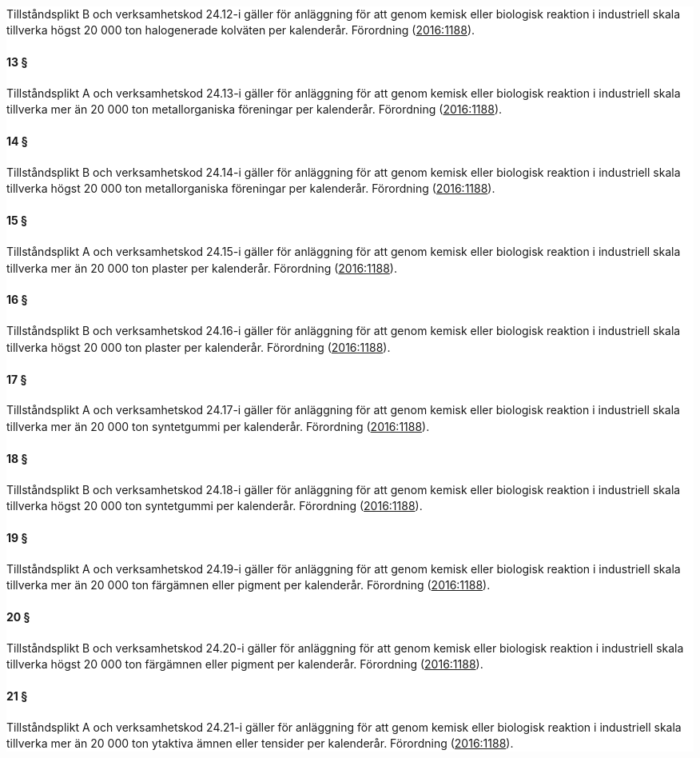 Tillståndsplikt B och verksamhetskod 24.12-i gäller för anläggning för att genom kemisk eller biologisk reaktion i industriell skala tillverka högst 20 000 ton halogenerade kolväten per kalenderår. Förordning ([2016:1188](https://selex.se/eli/sfs/2016/1188)).

#### 13 §

Tillståndsplikt A och verksamhetskod 24.13-i gäller för anläggning för att genom kemisk eller biologisk reaktion i industriell skala tillverka mer än 20 000 ton metallorganiska föreningar per kalenderår. Förordning ([2016:1188](https://selex.se/eli/sfs/2016/1188)).

#### 14 §

Tillståndsplikt B och verksamhetskod 24.14-i gäller för anläggning för att genom kemisk eller biologisk reaktion i industriell skala tillverka högst 20 000 ton metallorganiska föreningar per kalenderår. Förordning ([2016:1188](https://selex.se/eli/sfs/2016/1188)).

#### 15 §

Tillståndsplikt A och verksamhetskod 24.15-i gäller för anläggning för att genom kemisk eller biologisk reaktion i industriell skala tillverka mer än 20 000 ton plaster per kalenderår. Förordning ([2016:1188](https://selex.se/eli/sfs/2016/1188)).

#### 16 §

Tillståndsplikt B och verksamhetskod 24.16-i gäller för anläggning för att genom kemisk eller biologisk reaktion i industriell skala tillverka högst 20 000 ton plaster per kalenderår. Förordning ([2016:1188](https://selex.se/eli/sfs/2016/1188)).

#### 17 §

Tillståndsplikt A och verksamhetskod 24.17-i gäller för anläggning för att genom kemisk eller biologisk reaktion i industriell skala tillverka mer än 20 000 ton syntetgummi per kalenderår. Förordning ([2016:1188](https://selex.se/eli/sfs/2016/1188)).

#### 18 §

Tillståndsplikt B och verksamhetskod 24.18-i gäller för anläggning för att genom kemisk eller biologisk reaktion i industriell skala tillverka högst 20 000 ton syntetgummi per kalenderår. Förordning ([2016:1188](https://selex.se/eli/sfs/2016/1188)).

#### 19 §

Tillståndsplikt A och verksamhetskod 24.19-i gäller för anläggning för att genom kemisk eller biologisk reaktion i industriell skala tillverka mer än 20 000 ton färgämnen eller pigment per kalenderår. Förordning ([2016:1188](https://selex.se/eli/sfs/2016/1188)).

#### 20 §

Tillståndsplikt B och verksamhetskod 24.20-i gäller för anläggning för att genom kemisk eller biologisk reaktion i industriell skala tillverka högst 20 000 ton färgämnen eller pigment per kalenderår. Förordning ([2016:1188](https://selex.se/eli/sfs/2016/1188)).

#### 21 §

Tillståndsplikt A och verksamhetskod 24.21-i gäller för anläggning för att genom kemisk eller biologisk reaktion i industriell skala tillverka mer än 20 000 ton ytaktiva ämnen eller tensider per kalenderår. Förordning ([2016:1188](https://selex.se/eli/sfs/2016/1188)).
